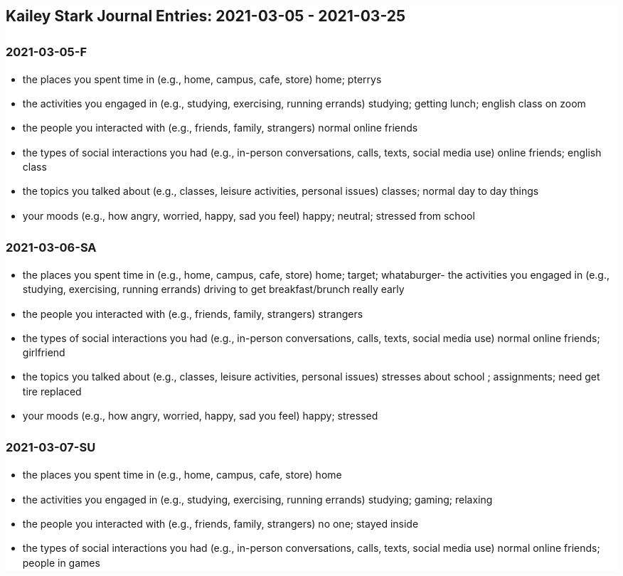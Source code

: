 ## Kailey Stark Journal Entries: 2021-03-05 - 2021-03-25
### 2021-03-05-F
- the places you spent time in (e.g., home, campus, cafe, store)
home; pterrys

- the activities you engaged in (e.g., studying, exercising, running errands)
studying; getting lunch; english class on zoom

- the people you interacted with (e.g., friends, family, strangers)
normal online friends

- the types of social interactions you had (e.g., in-person conversations, calls, texts, social media use)
online friends; english class

- the topics you talked about (e.g., classes, leisure activities, personal issues)
classes; normal day to day things

- your moods (e.g., how angry, worried, happy, sad you feel)
happy; neutral; stressed from school

### 2021-03-06-SA
- the places you spent time in (e.g., home, campus, cafe, store)
home; target; whataburger- the activities you engaged in (e.g., studying, exercising, running errands)
driving to get breakfast/brunch really early

- the people you interacted with (e.g., friends, family, strangers)
strangers

- the types of social interactions you had (e.g., in-person conversations, calls, texts, social media use)
normal online friends; girlfriend

- the topics you talked about (e.g., classes, leisure activities, personal issues)
stresses about school ; assignments; need get tire replaced

- your moods (e.g., how angry, worried, happy, sad you feel)
happy; stressed

### 2021-03-07-SU

- the places you spent time in (e.g., home, campus, cafe, store)
home

- the activities you engaged in (e.g., studying, exercising, running errands)
studying; gaming; relaxing

- the people you interacted with (e.g., friends, family, strangers)
no one; stayed inside

- the types of social interactions you had (e.g., in-person conversations, calls, texts, social media use)
normal online friends; people in games

